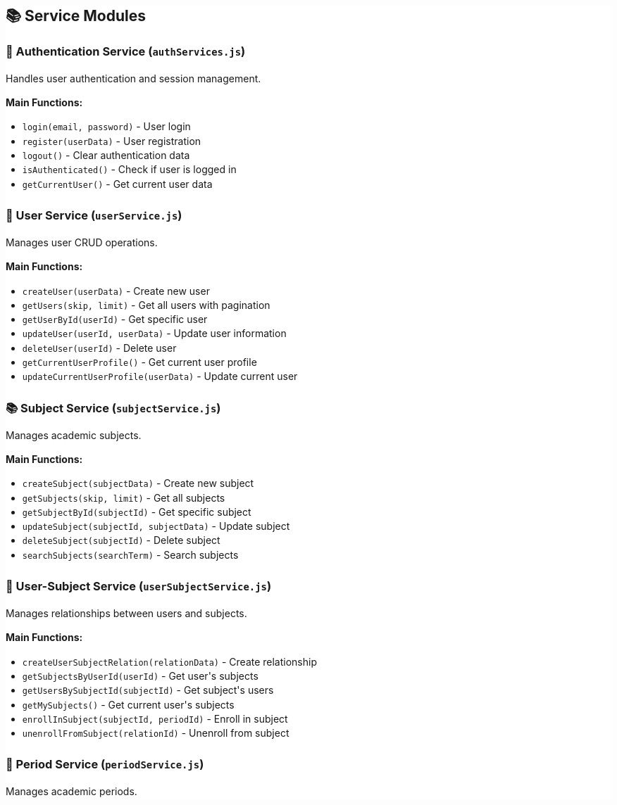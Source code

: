 ## 📚 Service Modules

### 🔐 Authentication Service (`authServices.js`)

Handles user authentication and session management.

**Main Functions:**
- `login(email, password)` - User login
- `register(userData)` - User registration
- `logout()` - Clear authentication data
- `isAuthenticated()` - Check if user is logged in
- `getCurrentUser()` - Get current user data

### 👤 User Service (`userService.js`)

Manages user CRUD operations.

**Main Functions:**
- `createUser(userData)` - Create new user
- `getUsers(skip, limit)` - Get all users with pagination
- `getUserById(userId)` - Get specific user
- `updateUser(userId, userData)` - Update user information
- `deleteUser(userId)` - Delete user
- `getCurrentUserProfile()` - Get current user profile
- `updateCurrentUserProfile(userData)` - Update current user

### 📚 Subject Service (`subjectService.js`)

Manages academic subjects.

**Main Functions:**
- `createSubject(subjectData)` - Create new subject
- `getSubjects(skip, limit)` - Get all subjects
- `getSubjectById(subjectId)` - Get specific subject
- `updateSubject(subjectId, subjectData)` - Update subject
- `deleteSubject(subjectId)` - Delete subject
- `searchSubjects(searchTerm)` - Search subjects

### 🔗 User-Subject Service (`userSubjectService.js`)

Manages relationships between users and subjects.

**Main Functions:**
- `createUserSubjectRelation(relationData)` - Create relationship
- `getSubjectsByUserId(userId)` - Get user's subjects
- `getUsersBySubjectId(subjectId)` - Get subject's users
- `getMySubjects()` - Get current user's subjects
- `enrollInSubject(subjectId, periodId)` - Enroll in subject
- `unenrollFromSubject(relationId)` - Unenroll from subject

### 📅 Period Service (`periodService.js`)

Manages academic periods.
